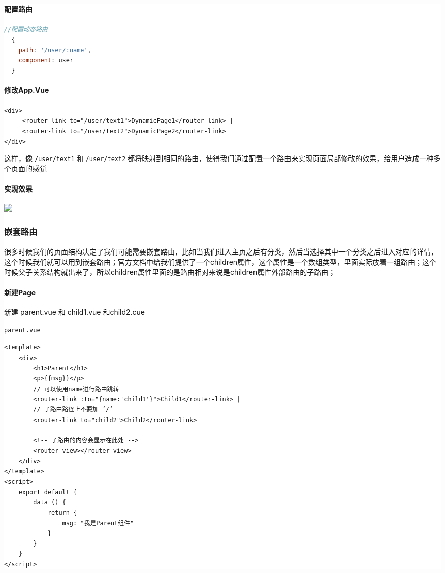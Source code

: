 ####  配置路由

```js
//配置动态路由
  {
    path: '/user/:name',
    component: user
  }
```

#### 修改App.Vue

```vue
<div>
     <router-link to="/user/text1">DynamicPage1</router-link> |
     <router-link to="/user/text2">DynamicPage2</router-link>
</div>
```

这样，像 `/user/text1` 和 `/user/text2` 都将映射到相同的路由，使得我们通过配置一个路由来实现页面局部修改的效果，给用户造成一种多个页面的感觉

#### 实现效果

![](https://gitee.com/veal98/images/raw/master/img/dynamicrouter.gif)

### 嵌套路由

很多时候我们的页面结构决定了我们可能需要嵌套路由，比如当我们进入主页之后有分类，然后当选择其中一个分类之后进入对应的详情，这个时候我们就可以用到嵌套路由；官方文档中给我们提供了一个children属性，这个属性是一个数组类型，里面实际放着一组路由；这个时候父子关系结构就出来了，所以children属性里面的是路由相对来说是children属性外部路由的子路由；

#### 新建Page

新建 parent.vue 和 child1.vue 和child2.cue

`parent.vue`

```vue
<template>
    <div>
        <h1>Parent</h1>
        <p>{{msg}}</p>
        // 可以使用name进行路由跳转
        <router-link :to="{name:'child1'}">Child1</router-link> |
        // 子路由路径上不要加 ’/‘
        <router-link to="child2">Child2</router-link>
        
        <!-- 子路由的内容会显示在此处 -->
        <router-view></router-view>
    </div>
</template>
<script>
    export default {
        data () {
            return {
                msg: "我是Parent组件"
            }
        }
    }
</script>
```
